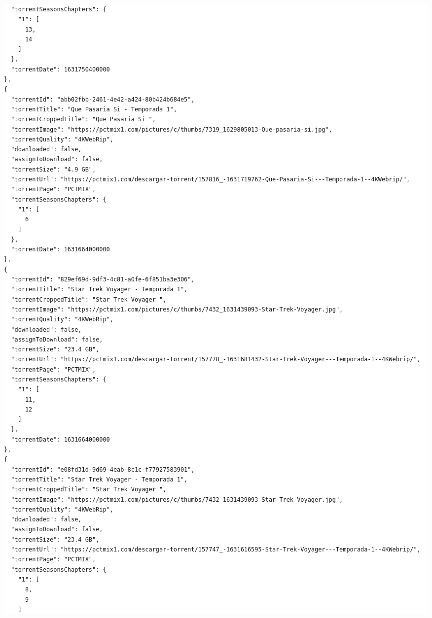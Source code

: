       "torrentSeasonsChapters": {
        "1": [
          13,
          14
        ]
      },
      "torrentDate": 1631750400000
    },
    {
      "torrentId": "abb02fbb-2461-4e42-a424-80b424b684e5",
      "torrentTitle": "Que Pasaria Si - Temporada 1",
      "torrentCroppedTitle": "Que Pasaria Si ",
      "torrentImage": "https://pctmix1.com/pictures/c/thumbs/7319_1629805013-Que-pasaria-si.jpg",
      "torrentQuality": "4KWebRip",
      "downloaded": false,
      "assignToDownload": false,
      "torrentSize": "4.9 GB",
      "torrentUrl": "https://pctmix1.com/descargar-torrent/157816_-1631719762-Que-Pasaria-Si---Temporada-1--4KWebrip/",
      "torrentPage": "PCTMIX",
      "torrentSeasonsChapters": {
        "1": [
          6
        ]
      },
      "torrentDate": 1631664000000
    },
    {
      "torrentId": "829ef69d-9df3-4c81-a0fe-6f851ba3e306",
      "torrentTitle": "Star Trek Voyager - Temporada 1",
      "torrentCroppedTitle": "Star Trek Voyager ",
      "torrentImage": "https://pctmix1.com/pictures/c/thumbs/7432_1631439093-Star-Trek-Voyager.jpg",
      "torrentQuality": "4KWebRip",
      "downloaded": false,
      "assignToDownload": false,
      "torrentSize": "23.4 GB",
      "torrentUrl": "https://pctmix1.com/descargar-torrent/157778_-1631681432-Star-Trek-Voyager---Temporada-1--4KWebrip/",
      "torrentPage": "PCTMIX",
      "torrentSeasonsChapters": {
        "1": [
          11,
          12
        ]
      },
      "torrentDate": 1631664000000
    },
    {
      "torrentId": "e08fd31d-9d69-4eab-8c1c-f77927583901",
      "torrentTitle": "Star Trek Voyager - Temporada 1",
      "torrentCroppedTitle": "Star Trek Voyager ",
      "torrentImage": "https://pctmix1.com/pictures/c/thumbs/7432_1631439093-Star-Trek-Voyager.jpg",
      "torrentQuality": "4KWebRip",
      "downloaded": false,
      "assignToDownload": false,
      "torrentSize": "23.4 GB",
      "torrentUrl": "https://pctmix1.com/descargar-torrent/157747_-1631616595-Star-Trek-Voyager---Temporada-1--4KWebrip/",
      "torrentPage": "PCTMIX",
      "torrentSeasonsChapters": {
        "1": [
          8,
          9
        ]